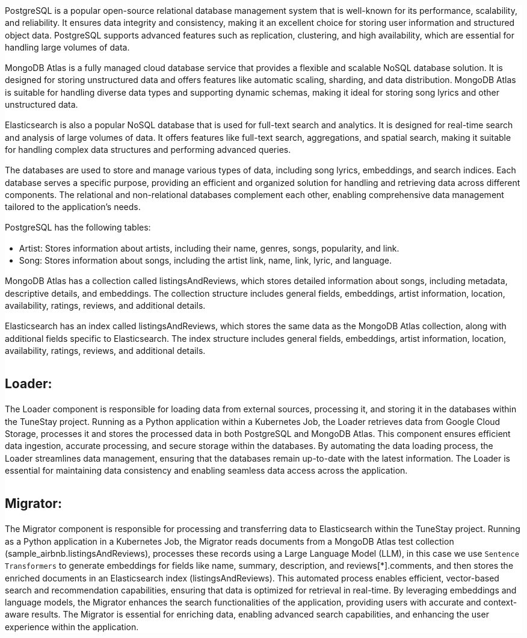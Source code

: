 PostgreSQL is a popular open-source relational database management system that is well-known for its performance, scalability, and reliability. It ensures data integrity and consistency, making it an excellent choice for storing user information and structured object data. PostgreSQL supports advanced features such as replication, clustering, and high availability, which are essential for handling large volumes of data.

MongoDB Atlas is a fully managed cloud database service that provides a flexible and scalable NoSQL database solution. It is designed for storing unstructured data and offers features like automatic scaling, sharding, and data distribution. MongoDB Atlas is suitable for handling diverse data types and supporting dynamic schemas, making it ideal for storing song lyrics and other unstructured data.

Elasticsearch is also a popular NoSQL database that is used for full-text search and analytics. It is designed for real-time search and analysis of large volumes of data. It offers features like full-text search, aggregations, and spatial search, making it suitable for handling complex data structures and performing advanced queries.

The databases are used to store and manage various types of data, including song lyrics, embeddings, and search indices. Each database serves a specific purpose, providing an efficient and organized solution for handling and retrieving data across different components. The relational and non-relational databases complement each other, enabling comprehensive data management tailored to the application’s needs.

PostgreSQL has the following tables:

- Artist: Stores information about artists, including their name, genres, songs, popularity, and link.
- Song: Stores information about songs, including the artist link, name, link, lyric, and language.

MongoDB Atlas has a collection called listingsAndReviews, which stores detailed information about songs, including metadata, descriptive details, and embeddings. The collection structure includes general fields, embeddings, artist information, location, availability, ratings, reviews, and additional details.

Elasticsearch has an index called listingsAndReviews, which stores the same data as the MongoDB Atlas collection, along with additional fields specific to Elasticsearch. The index structure includes general fields, embeddings, artist information, location, availability, ratings, reviews, and additional details.

## Loader: 

The Loader component is responsible for loading data from external sources, processing it, and storing it in the databases within the TuneStay project. Running as a Python application within a Kubernetes Job, the Loader retrieves data from Google Cloud Storage, processes it and stores the processed data in both PostgreSQL and MongoDB Atlas. This component ensures efficient data ingestion, accurate processing, and secure storage within the databases. By automating the data loading process, the Loader streamlines data management, ensuring that the databases remain up-to-date with the latest information. The Loader is essential for maintaining data consistency and enabling seamless data access across the application. 

## Migrator:

The Migrator component is responsible for processing and transferring data to Elasticsearch within the TuneStay project. Running as a Python application in a Kubernetes Job, the Migrator reads documents from a MongoDB Atlas test collection (sample_airbnb.listingsAndReviews), processes these records using a Large Language Model (LLM), in this case we use `SentenceTransformers` to generate embeddings for fields like name, summary, description, and reviews[*].comments, and then stores the enriched documents in an Elasticsearch index (listingsAndReviews). This automated process enables efficient, vector-based search and recommendation capabilities, ensuring that data is optimized for retrieval in real-time. By leveraging embeddings and language models, the Migrator enhances the search functionalities of the application, providing users with accurate and context-aware results. The Migrator is essential for enriching data, enabling advanced search capabilities, and enhancing the user experience within the application.
